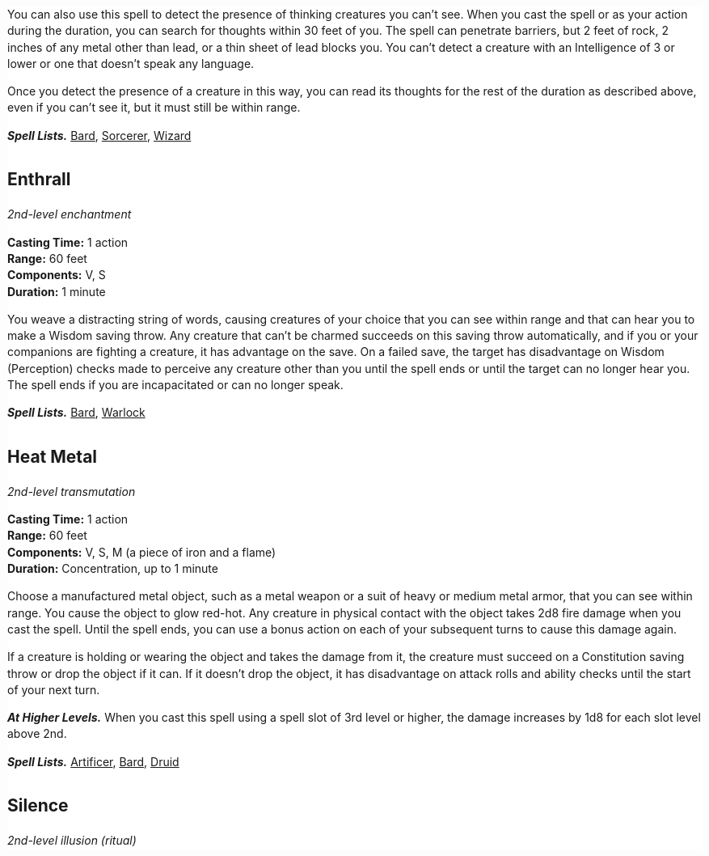You can also use this spell to detect the presence of thinking creatures you can’t see. When you cast the spell or as your action during the duration, you can search for thoughts within 30 feet of you. The spell can penetrate barriers, but 2 feet of rock, 2 inches of any metal other than lead, or a thin sheet of lead blocks you. You can’t detect a creature with an Intelligence of 3 or lower or one that doesn’t speak any language.

Once you detect the presence of a creature in this way, you can read its thoughts for the rest of the duration as described above, even if you can’t see it, but it must still be within range.

**_Spell Lists._** [Bard](http://dnd5e.wikidot.com/spells:bard), [Sorcerer](http://dnd5e.wikidot.com/spells:sorcerer), [Wizard](http://dnd5e.wikidot.com/spells:wizard)
## Enthrall
_2nd-level enchantment_

**Casting Time:** 1 action  
**Range:** 60 feet  
**Components:** V, S  
**Duration:** 1 minute

You weave a distracting string of words, causing creatures of your choice that you can see within range and that can hear you to make a Wisdom saving throw. Any creature that can’t be charmed succeeds on this saving throw automatically, and if you or your companions are fighting a creature, it has advantage on the save. On a failed save, the target has disadvantage on Wisdom (Perception) checks made to perceive any creature other than you until the spell ends or until the target can no longer hear you. The spell ends if you are incapacitated or can no longer speak.

**_Spell Lists._** [Bard](http://dnd5e.wikidot.com/spells:bard), [Warlock](http://dnd5e.wikidot.com/spells:warlock)
## Heat Metal
_2nd-level transmutation_

**Casting Time:** 1 action  
**Range:** 60 feet  
**Components:** V, S, M (a piece of iron and a flame)  
**Duration:** Concentration, up to 1 minute

Choose a manufactured metal object, such as a metal weapon or a suit of heavy or medium metal armor, that you can see within range. You cause the object to glow red-hot. Any creature in physical contact with the object takes 2d8 fire damage when you cast the spell. Until the spell ends, you can use a bonus action on each of your subsequent turns to cause this damage again.

If a creature is holding or wearing the object and takes the damage from it, the creature must succeed on a Constitution saving throw or drop the object if it can. If it doesn’t drop the object, it has disadvantage on attack rolls and ability checks until the start of your next turn.

**_At Higher Levels._** When you cast this spell using a spell slot of 3rd level or higher, the damage increases by 1d8 for each slot level above 2nd.

**_Spell Lists._** [Artificer](http://dnd5e.wikidot.com/spells:artificer), [Bard](http://dnd5e.wikidot.com/spells:bard), [Druid](http://dnd5e.wikidot.com/spells:druid)
## Silence
_2nd-level illusion (ritual)_

